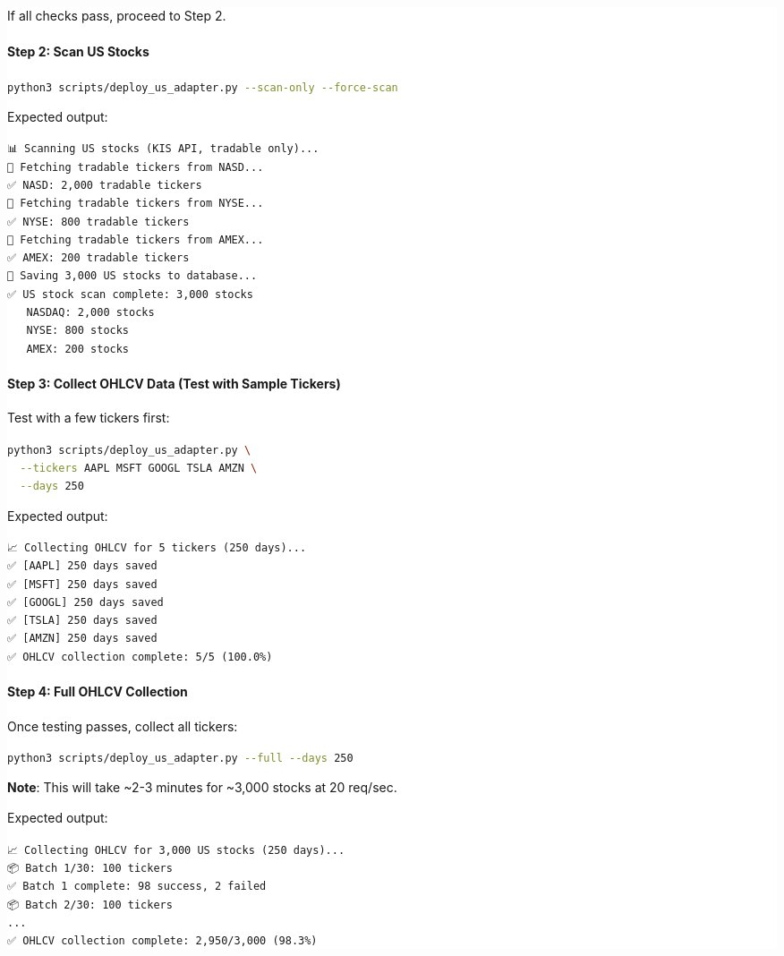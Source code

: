 If all checks pass, proceed to Step 2.

#### Step 2: Scan US Stocks

```bash
python3 scripts/deploy_us_adapter.py --scan-only --force-scan
```

Expected output:
```
📊 Scanning US stocks (KIS API, tradable only)...
📡 Fetching tradable tickers from NASD...
✅ NASD: 2,000 tradable tickers
📡 Fetching tradable tickers from NYSE...
✅ NYSE: 800 tradable tickers
📡 Fetching tradable tickers from AMEX...
✅ AMEX: 200 tradable tickers
💾 Saving 3,000 US stocks to database...
✅ US stock scan complete: 3,000 stocks
   NASDAQ: 2,000 stocks
   NYSE: 800 stocks
   AMEX: 200 stocks
```

#### Step 3: Collect OHLCV Data (Test with Sample Tickers)

Test with a few tickers first:
```bash
python3 scripts/deploy_us_adapter.py \
  --tickers AAPL MSFT GOOGL TSLA AMZN \
  --days 250
```

Expected output:
```
📈 Collecting OHLCV for 5 tickers (250 days)...
✅ [AAPL] 250 days saved
✅ [MSFT] 250 days saved
✅ [GOOGL] 250 days saved
✅ [TSLA] 250 days saved
✅ [AMZN] 250 days saved
✅ OHLCV collection complete: 5/5 (100.0%)
```

#### Step 4: Full OHLCV Collection

Once testing passes, collect all tickers:
```bash
python3 scripts/deploy_us_adapter.py --full --days 250
```

**Note**: This will take ~2-3 minutes for ~3,000 stocks at 20 req/sec.

Expected output:
```
📈 Collecting OHLCV for 3,000 US stocks (250 days)...
📦 Batch 1/30: 100 tickers
✅ Batch 1 complete: 98 success, 2 failed
📦 Batch 2/30: 100 tickers
...
✅ OHLCV collection complete: 2,950/3,000 (98.3%)
```
